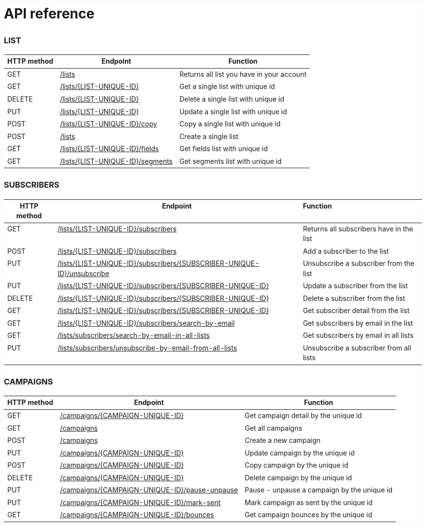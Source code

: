 # API reference

### LIST

| HTTP method | Endpoint                                                     | Function                                  |
| ----------- | ------------------------------------------------------------ | ----------------------------------------- |
| GET         | [/lists](https://avangemail.net/api/lists)                   | Returns all list you have in your account |
| GET         | [/lists/{LIST-UNIQUE-ID}](https://avangemail.net/api/lists)  | Get a single list with unique id          |
| DELETE      | [/lists/{LIST-UNIQUE-ID}](https://avangemail.net/api/lists)  | Delete a single list with unique id       |
| PUT         | [/lists/{LIST-UNIQUE-ID}](https://avangemail.net/api/lists)  | Update a single list with unique id       |
| POST        | [/lists/{LIST-UNIQUE-ID}/copy](https://avangemail.net/api/lists) | Copy a single list with unique id         |
| POST        | [/lists](https://avangemail.net/api/lists)                   | Create a single list                      |
| GET         | [/lists/{LIST-UNIQUE-ID}/fields](https://avangemail.net/api/lists) | Get fields list with unique id            |
| GET         | [/lists/{LIST-UNIQUE-ID}/segments](https://avangemail.net/api/lists) | Get segments list with unique id          |



### SUBSCRIBERS

| HTTP method | Endpoint                                                     | Function                                 |
| ----------- | ------------------------------------------------------------ | :--------------------------------------- |
| GET         | [/lists/{LIST-UNIQUE-ID}/subscribers](https://avangemail.net/api/lists) | Returns all subscribers have in the list |
| POST        | [/lists/{LIST-UNIQUE-ID}/subscribers](https://avangemail.net/api/lists) | Add a subscriber to the list             |
| PUT         | [/lists/{LIST-UNIQUE-ID}/subscribers/{SUBSCRIBER-UNIQUE-ID}/unsubscribe](https://avangemail.net/api/lists) | Unsubscribe a subscriber from the list   |
| PUT         | [/lists/{LIST-UNIQUE-ID}/subscribers/{SUBSCRIBER-UNIQUE-ID}](https://avangemail.net/api/lists) | Update a subscriber from the list        |
| DELETE      | [/lists/{LIST-UNIQUE-ID}/subscribers/{SUBSCRIBER-UNIQUE-ID}](https://avangemail.net/api/lists) | Delete a subscriber from the list        |
| GET         | [/lists/{LIST-UNIQUE-ID}/subscribers/{SUBSCRIBER-UNIQUE-ID}](https://avangemail.net/api/lists) | Get  subscriber detail from the list     |
| GET         | [/lists/{LIST-UNIQUE-ID}/subscribers/search-by-email](https://avangemail.net/api/lists) | Get subscribers by email in the list     |
| GET         | [/lists/subscribers/search-by-email-in-all-lists](https://avangemail.net/api/lists) | Get subscribers by email in all lists    |
| PUT         | [/lists/subscribers/unsubscribe-by-email-from-all-lists](https://avangemail.net/api/lists) | Unsubscribe a subscriber from all lists  |



### CAMPAIGNS

| HTTP method | Endpoint                                                     | Function                                    |
| ----------- | ------------------------------------------------------------ | ------------------------------------------- |
| GET         | [/campaigns/{CAMPAIGN-UNIQUE-ID}](https://avangemail.net/api/lists) | Get  campaign detail by the unique id       |
| GET         | [/campaigns](https://avangemail.net/api/lists)               | Get all campaigns                           |
| POST        | [/campaigns](https://avangemail.net/api/lists)               | Create a new campaign                       |
| PUT         | [/campaigns/{CAMPAIGN-UNIQUE-ID}](https://avangemail.net/api/lists) | Update campaign by the unique id            |
| POST        | [/campaigns/{CAMPAIGN-UNIQUE-ID}](https://avangemail.net/api/lists) | Copy campaign by the unique id              |
| DELETE      | [/campaigns/{CAMPAIGN-UNIQUE-ID}](https://avangemail.net/api/lists) | Delete campaign by the unique id            |
| PUT         | [/campaigns/{CAMPAIGN-UNIQUE-ID}/pause-unpause](https://avangemail.net/api/lists) | Pause - unpause a campaign by the unique id |
| PUT         | [/campaigns/{CAMPAIGN-UNIQUE-ID}/mark-sent](https://avangemail.net/api/lists) | Mark campaign as sent by the unique id      |
| GET         | [/campaigns/{CAMPAIGN-UNIQUE-ID}/bounces](https://avangemail.net/api/lists) | Get  campaign bounces by the unique id      |